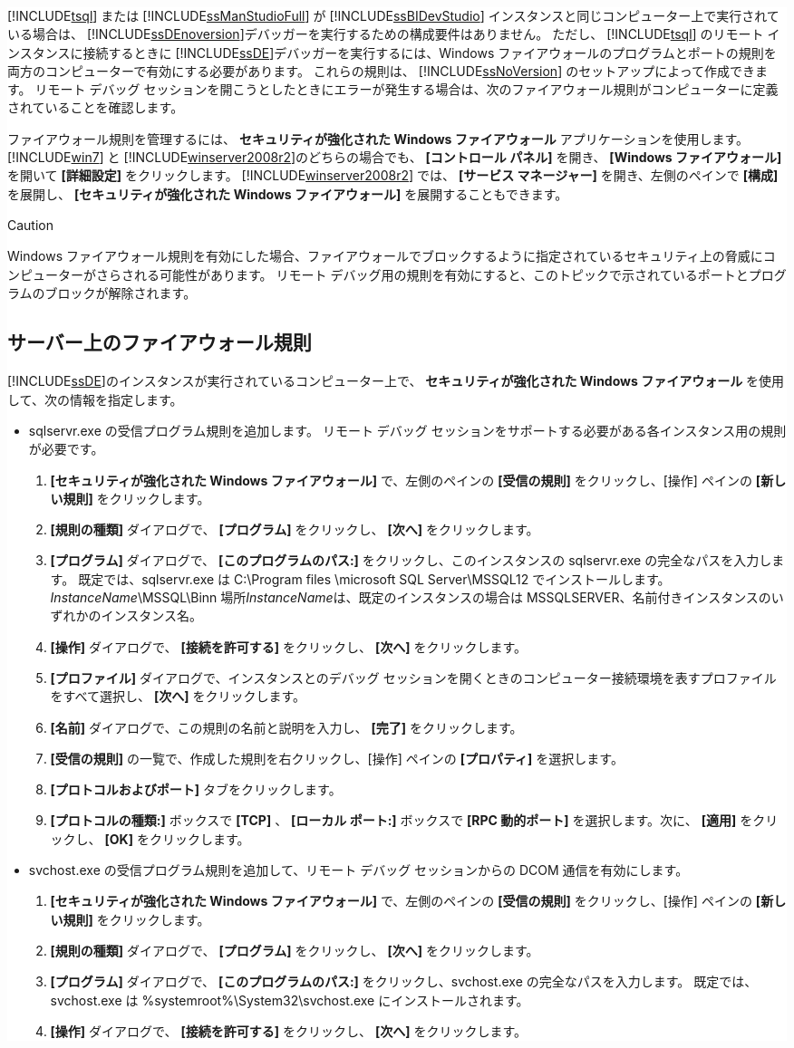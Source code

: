  [!INCLUDE[tsql](../../includes/tsql-md.md)] または [!INCLUDE[ssManStudioFull](../../includes/ssmanstudiofull-md.md)] が [!INCLUDE[ssBIDevStudio](../../includes/ssbidevstudio-md.md)] インスタンスと同じコンピューター上で実行されている場合は、 [!INCLUDE[ssDEnoversion](../../includes/ssdenoversion-md.md)]デバッガーを実行するための構成要件はありません。 ただし、 [!INCLUDE[tsql](../../includes/tsql-md.md)] のリモート インスタンスに接続するときに [!INCLUDE[ssDE](../../includes/ssde-md.md)]デバッガーを実行するには、Windows ファイアウォールのプログラムとポートの規則を両方のコンピューターで有効にする必要があります。 これらの規則は、 [!INCLUDE[ssNoVersion](../../includes/ssnoversion-md.md)] のセットアップによって作成できます。 リモート デバッグ セッションを開こうとしたときにエラーが発生する場合は、次のファイアウォール規則がコンピューターに定義されていることを確認します。  
  
 ファイアウォール規則を管理するには、 **セキュリティが強化された Windows ファイアウォール** アプリケーションを使用します。 [!INCLUDE[win7](../../includes/win7-md.md)] と [!INCLUDE[winserver2008r2](../../includes/winserver2008r2-md.md)]のどちらの場合でも、 **[コントロール パネル]** を開き、 **[Windows ファイアウォール]** を開いて **[詳細設定]** をクリックします。 [!INCLUDE[winserver2008r2](../../includes/winserver2008r2-md.md)] では、 **[サービス マネージャー]** を開き、左側のペインで **[構成]** を展開し、 **[セキュリティが強化された Windows ファイアウォール]** を展開することもできます。  
  
> [!CAUTION]  
>  Windows ファイアウォール規則を有効にした場合、ファイアウォールでブロックするように指定されているセキュリティ上の脅威にコンピューターがさらされる可能性があります。 リモート デバッグ用の規則を有効にすると、このトピックで示されているポートとプログラムのブロックが解除されます。  
  
## <a name="firewall-rules-on-the-server"></a>サーバー上のファイアウォール規則  
 [!INCLUDE[ssDE](../../includes/ssde-md.md)]のインスタンスが実行されているコンピューター上で、 **セキュリティが強化された Windows ファイアウォール** を使用して、次の情報を指定します。  
  
-   sqlservr.exe の受信プログラム規則を追加します。 リモート デバッグ セッションをサポートする必要がある各インスタンス用の規則が必要です。  
  
    1.  **[セキュリティが強化された Windows ファイアウォール]** で、左側のペインの **[受信の規則]** をクリックし、[操作] ペインの **[新しい規則]** をクリックします。  
  
    2.  **[規則の種類]** ダイアログで、 **[プログラム]** をクリックし、 **[次へ]** をクリックします。  
  
    3.  **[プログラム]** ダイアログで、 **[このプログラムのパス:]** をクリックし、このインスタンスの sqlservr.exe の完全なパスを入力します。 既定では、sqlservr.exe は C:\Program files \microsoft SQL Server\MSSQL12 でインストールします。*InstanceName*\MSSQL\Binn 場所*InstanceName*は、既定のインスタンスの場合は MSSQLSERVER、名前付きインスタンスのいずれかのインスタンス名。  
  
    4.  **[操作]** ダイアログで、 **[接続を許可する]** をクリックし、 **[次へ]** をクリックします。  
  
    5.  **[プロファイル]** ダイアログで、インスタンスとのデバッグ セッションを開くときのコンピューター接続環境を表すプロファイルをすべて選択し、 **[次へ]** をクリックします。  
  
    6.  **[名前]** ダイアログで、この規則の名前と説明を入力し、 **[完了]** をクリックします。  
  
    7.  **[受信の規則]** の一覧で、作成した規則を右クリックし、[操作] ペインの **[プロパティ]** を選択します。  
  
    8.  **[プロトコルおよびポート]** タブをクリックします。  
  
    9. **[プロトコルの種類:]** ボックスで **[TCP]** 、 **[ローカル ポート:]** ボックスで **[RPC 動的ポート]** を選択します。次に、 **[適用]** をクリックし、 **[OK]** をクリックします。  
  
-   svchost.exe の受信プログラム規則を追加して、リモート デバッグ セッションからの DCOM 通信を有効にします。  
  
    1.  **[セキュリティが強化された Windows ファイアウォール]** で、左側のペインの **[受信の規則]** をクリックし、[操作] ペインの **[新しい規則]** をクリックします。  
  
    2.  **[規則の種類]** ダイアログで、 **[プログラム]** をクリックし、 **[次へ]** をクリックします。  
  
    3.  **[プログラム]** ダイアログで、 **[このプログラムのパス:]** をクリックし、svchost.exe の完全なパスを入力します。 既定では、svchost.exe は %systemroot%\System32\svchost.exe にインストールされます。  
  
    4.  **[操作]** ダイアログで、 **[接続を許可する]** をクリックし、 **[次へ]** をクリックします。  
  